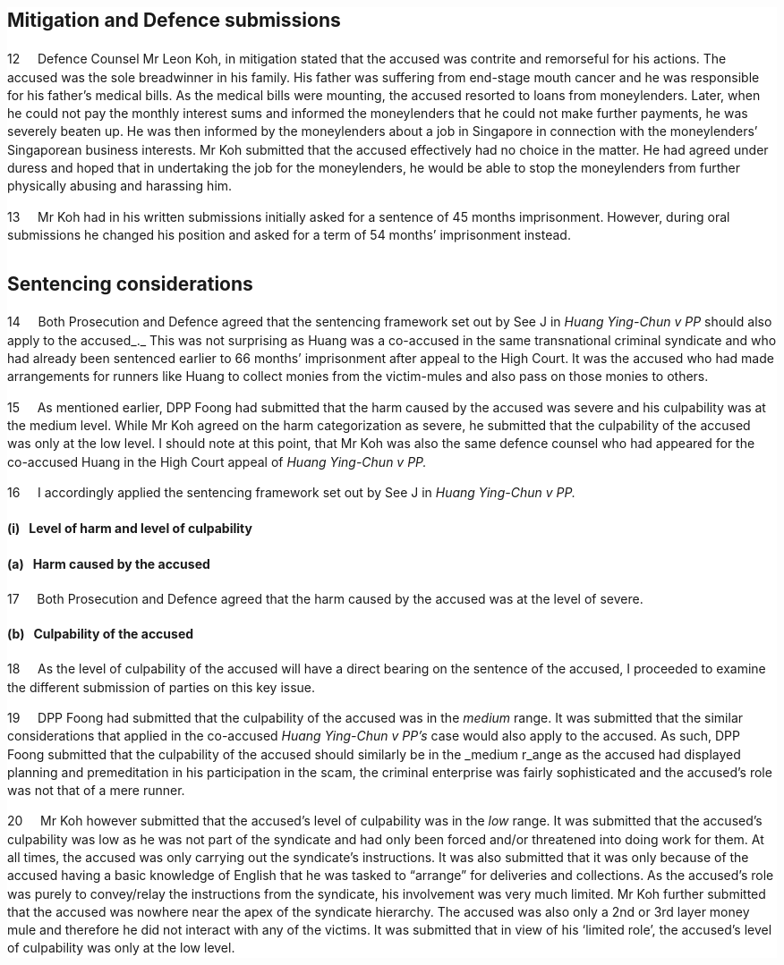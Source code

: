 ## Mitigation and Defence submissions

12     Defence Counsel Mr Leon Koh, in mitigation stated that the accused was contrite and remorseful for his actions. The accused was the sole breadwinner in his family. His father was suffering from end-stage mouth cancer and he was responsible for his father’s medical bills. As the medical bills were mounting, the accused resorted to loans from moneylenders. Later, when he could not pay the monthly interest sums and informed the moneylenders that he could not make further payments, he was severely beaten up. He was then informed by the moneylenders about a job in Singapore in connection with the moneylenders’ Singaporean business interests. Mr Koh submitted that the accused effectively had no choice in the matter. He had agreed under duress and hoped that in undertaking the job for the moneylenders, he would be able to stop the moneylenders from further physically abusing and harassing him.

13     Mr Koh had in his written submissions initially asked for a sentence of 45 months imprisonment. However, during oral submissions he changed his position and asked for a term of 54 months’ imprisonment instead.

## Sentencing considerations

14     Both Prosecution and Defence agreed that the sentencing framework set out by See J in _Huang Ying-Chun v PP_ should also apply to the accused_._ This was not surprising as Huang was a co-accused in the same transnational criminal syndicate and who had already been sentenced earlier to 66 months’ imprisonment after appeal to the High Court. It was the accused who had made arrangements for runners like Huang to collect monies from the victim-mules and also pass on those monies to others.

15     As mentioned earlier, DPP Foong had submitted that the harm caused by the accused was severe and his culpability was at the medium level. While Mr Koh agreed on the harm categorization as severe, he submitted that the culpability of the accused was only at the low level. I should note at this point, that Mr Koh was also the same defence counsel who had appeared for the co-accused Huang in the High Court appeal of _Huang Ying-Chun v PP._

16     I accordingly applied the sentencing framework set out by See J in _Huang Ying-Chun v PP._

#### (i)   Level of harm and level of culpability

#### (a)   Harm caused by the accused

17     Both Prosecution and Defence agreed that the harm caused by the accused was at the level of severe.

#### (b)   Culpability of the accused

18     As the level of culpability of the accused will have a direct bearing on the sentence of the accused, I proceeded to examine the different submission of parties on this key issue.

19     DPP Foong had submitted that the culpability of the accused was in the _medium_ range. It was submitted that the similar considerations that applied in the co-accused _Huang Ying-Chun v PP’s_ case would also apply to the accused. As such, DPP Foong submitted that the culpability of the accused should similarly be in the _medium r_ange as the accused had displayed planning and premeditation in his participation in the scam, the criminal enterprise was fairly sophisticated and the accused’s role was not that of a mere runner.

20     Mr Koh however submitted that the accused’s level of culpability was in the _low_ range. It was submitted that the accused’s culpability was low as he was not part of the syndicate and had only been forced and/or threatened into doing work for them. At all times, the accused was only carrying out the syndicate’s instructions. It was also submitted that it was only because of the accused having a basic knowledge of English that he was tasked to “arrange” for deliveries and collections. As the accused’s role was purely to convey/relay the instructions from the syndicate, his involvement was very much limited. Mr Koh further submitted that the accused was nowhere near the apex of the syndicate hierarchy. The accused was also only a 2nd or 3rd layer money mule and therefore he did not interact with any of the victims. It was submitted that in view of his ‘limited role’, the accused’s level of culpability was only at the low level.

